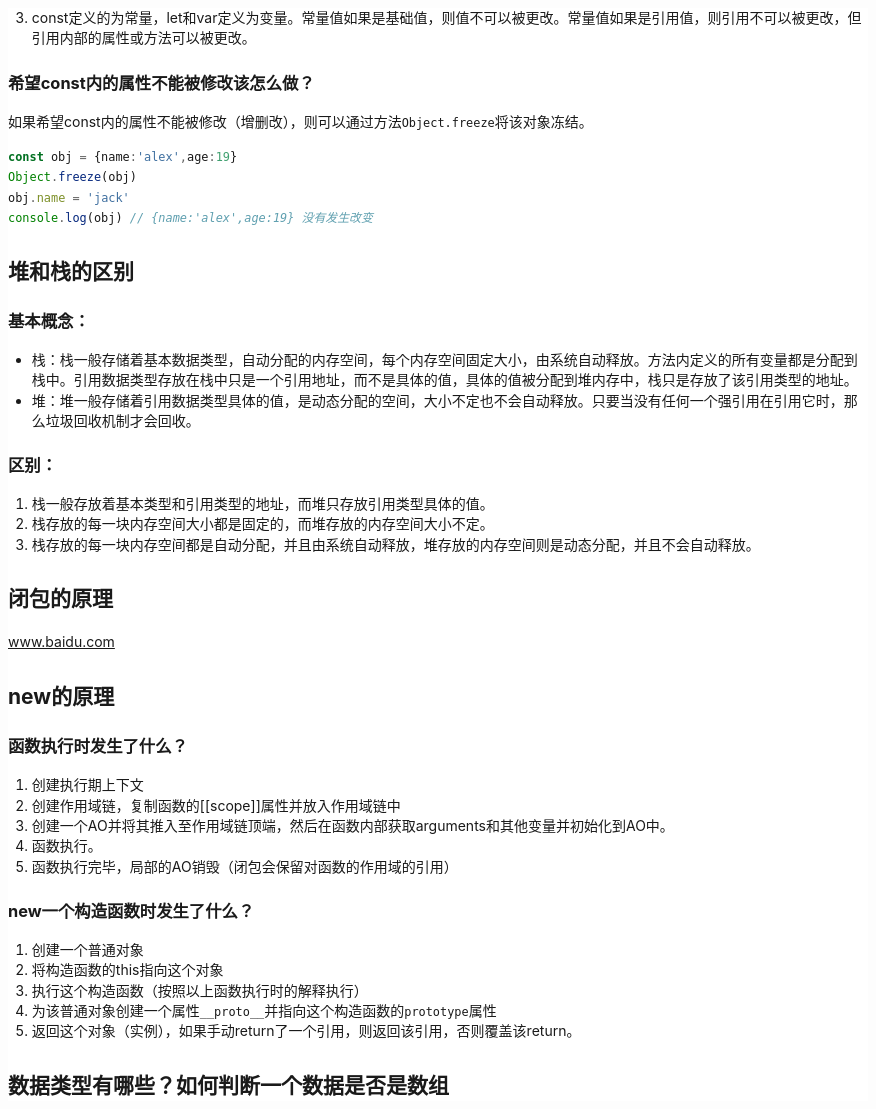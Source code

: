 3. const定义的为常量，let和var定义为变量。常量值如果是基础值，则值不可以被更改。常量值如果是引用值，则引用不可以被更改，但引用内部的属性或方法可以被更改。

### 希望const内的属性不能被修改该怎么做？

​	如果希望const内的属性不能被修改（增删改），则可以通过方法`Object.freeze`将该对象冻结。

```typescript
const obj = {name:'alex',age:19}
Object.freeze(obj)
obj.name = 'jack'
console.log(obj) // {name:'alex',age:19} 没有发生改变
```

## 堆和栈的区别

### 基本概念：

- 栈：栈一般存储着基本数据类型，自动分配的内存空间，每个内存空间固定大小，由系统自动释放。方法内定义的所有变量都是分配到栈中。引用数据类型存放在栈中只是一个引用地址，而不是具体的值，具体的值被分配到堆内存中，栈只是存放了该引用类型的地址。
- 堆：堆一般存储着引用数据类型具体的值，是动态分配的空间，大小不定也不会自动释放。只要当没有任何一个强引用在引用它时，那么垃圾回收机制才会回收。

### 区别：

1. 栈一般存放着基本类型和引用类型的地址，而堆只存放引用类型具体的值。
2. 栈存放的每一块内存空间大小都是固定的，而堆存放的内存空间大小不定。
3. 栈存放的每一块内存空间都是自动分配，并且由系统自动释放，堆存放的内存空间则是动态分配，并且不会自动释放。

## 闭包的原理

www.baidu.com

## new的原理

### 函数执行时发生了什么？

1. 创建执行期上下文
2. 创建作用域链，复制函数的[[scope]]属性并放入作用域链中
3. 创建一个AO并将其推入至作用域链顶端，然后在函数内部获取arguments和其他变量并初始化到AO中。
4. 函数执行。
5. 函数执行完毕，局部的AO销毁（闭包会保留对函数的作用域的引用）

### new一个构造函数时发生了什么？

1. 创建一个普通对象
2. 将构造函数的this指向这个对象
3. 执行这个构造函数（按照以上函数执行时的解释执行）
4. 为该普通对象创建一个属性`__proto__`并指向这个构造函数的`prototype`属性
5. 返回这个对象（实例），如果手动return了一个引用，则返回该引用，否则覆盖该return。

## 数据类型有哪些？如何判断一个数据是否是数组

